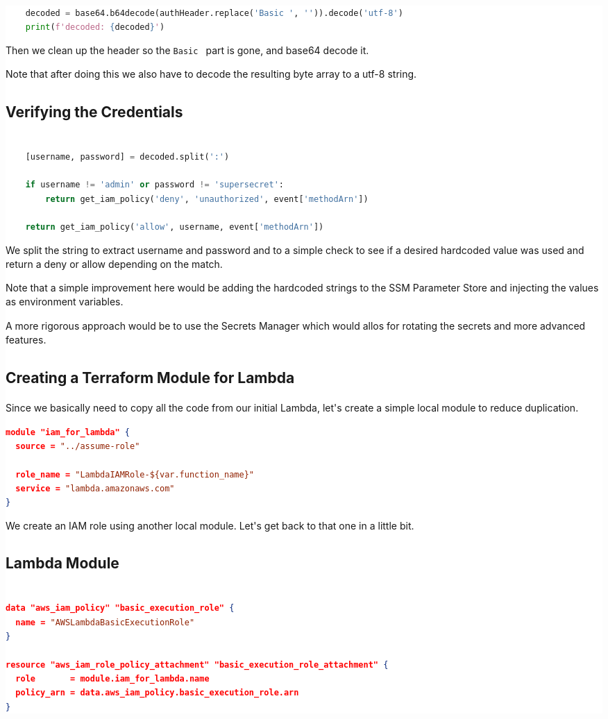 ```python
    decoded = base64.b64decode(authHeader.replace('Basic ', '')).decode('utf-8')
    print(f'decoded: {decoded}')
```

Then we clean up the header so the `Basic ` part is gone, and base64 decode it.

Note that after doing this we also have to decode the resulting byte array to a utf-8 string.

## Verifying the Credentials

```python

    [username, password] = decoded.split(':')

    if username != 'admin' or password != 'supersecret':
        return get_iam_policy('deny', 'unauthorized', event['methodArn'])

    return get_iam_policy('allow', username, event['methodArn'])
```

We split the string to extract username and password and to a simple check to see if a desired hardcoded value was used and return a deny or allow depending on the match.

Note that a simple improvement here would be adding the hardcoded strings to the SSM Parameter Store and injecting the values as environment variables. 

A more rigorous approach would be to use the Secrets Manager which would allos for rotating the secrets and more advanced features.

## Creating a Terraform Module for Lambda

Since we basically need to copy all the code from our initial Lambda, let's create a simple local module to reduce duplication.

```json
module "iam_for_lambda" {
  source = "../assume-role"

  role_name = "LambdaIAMRole-${var.function_name}"
  service = "lambda.amazonaws.com"
}
```

We create an IAM role using another local module. Let's get back to that one in a little bit.

## Lambda Module

```json

data "aws_iam_policy" "basic_execution_role" {
  name = "AWSLambdaBasicExecutionRole"
}

resource "aws_iam_role_policy_attachment" "basic_execution_role_attachment" {
  role       = module.iam_for_lambda.name
  policy_arn = data.aws_iam_policy.basic_execution_role.arn
}
```
